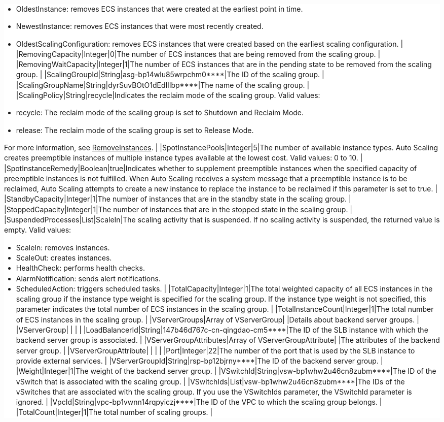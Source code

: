  -   OldestInstance: removes ECS instances that were created at the earliest point in time.
-   NewestInstance: removes ECS instances that were most recently created.
-   OldestScalingConfiguration: removes ECS instances that were created based on the earliest scaling configuration. |
|RemovingCapacity|Integer|0|The number of ECS instances that are being removed from the scaling group. |
|RemovingWaitCapacity|Integer|1|The number of ECS instances that are in the pending state to be removed from the scaling group. |
|ScalingGroupId|String|asg-bp14wlu85wrpchm0\*\*\*\*|The ID of the scaling group. |
|ScalingGroupName|String|dyrSuvBOtO1dEdIlIbp\*\*\*\*|The name of the scaling group. |
|ScalingPolicy|String|recycle|Indicates the reclaim mode of the scaling group. Valid values:

 -   recycle: The reclaim mode of the scaling group is set to Shutdown and Reclaim Mode.
-   release: The reclaim mode of the scaling group is set to Release Mode.

 For more information, see [RemoveInstances](~~25955~~). |
|SpotInstancePools|Integer|5|The number of available instance types. Auto Scaling creates preemptible instances of multiple instance types available at the lowest cost. Valid values: 0 to 10. |
|SpotInstanceRemedy|Boolean|true|Indicates whether to supplement preemptible instances when the specified capacity of preemptible instances is not fulfilled. When Auto Scaling receives a system message that a preemptible instance is to be reclaimed, Auto Scaling attempts to create a new instance to replace the instance to be reclaimed if this parameter is set to true. |
|StandbyCapacity|Integer|1|The number of instances that are in the standby state in the scaling group. |
|StoppedCapacity|Integer|1|The number of instances that are in the stopped state in the scaling group. |
|SuspendedProcesses|List|ScaleIn|The scaling activity that is suspended. If no scaling activity is suspended, the returned value is empty. Valid values:

 -   ScaleIn: removes instances.
-   ScaleOut: creates instances.
-   HealthCheck: performs health checks.
-   AlarmNotification: sends alert notifications.
-   ScheduledAction: triggers scheduled tasks. |
|TotalCapacity|Integer|1|The total weighted capacity of all ECS instances in the scaling group if the instance type weight is specified for the scaling group. If the instance type weight is not specified, this parameter indicates the total number of ECS instances in the scaling group. |
|TotalInstanceCount|Integer|1|The total number of ECS instances in the scaling group. |
|VServerGroups|Array of VServerGroup| |Details about backend server groups. |
|VServerGroup| | | |
|LoadBalancerId|String|147b46d767c-cn-qingdao-cm5\*\*\*\*|The ID of the SLB instance with which the backend server group is associated. |
|VServerGroupAttributes|Array of VServerGroupAttribute| |The attributes of the backend server group. |
|VServerGroupAttribute| | | |
|Port|Integer|22|The number of the port that is used by the SLB instance to provide external services. |
|VServerGroupId|String|rsp-bp12bjrny\*\*\*\*|The ID of the backend server group. |
|Weight|Integer|1|The weight of the backend server group. |
|VSwitchId|String|vsw-bp1whw2u46cn8zubm\*\*\*\*|The ID of the vSwitch that is associated with the scaling group. |
|VSwitchIds|List|vsw-bp1whw2u46cn8zubm\*\*\*\*|The IDs of the vSwitches that are associated with the scaling group. If you use the VSwitchIds parameter, the VSwitchId parameter is ignored. |
|VpcId|String|vpc-bp1vwnn14rqpyiczj\*\*\*\*|The ID of the VPC to which the scaling group belongs. |
|TotalCount|Integer|1|The total number of scaling groups. |
